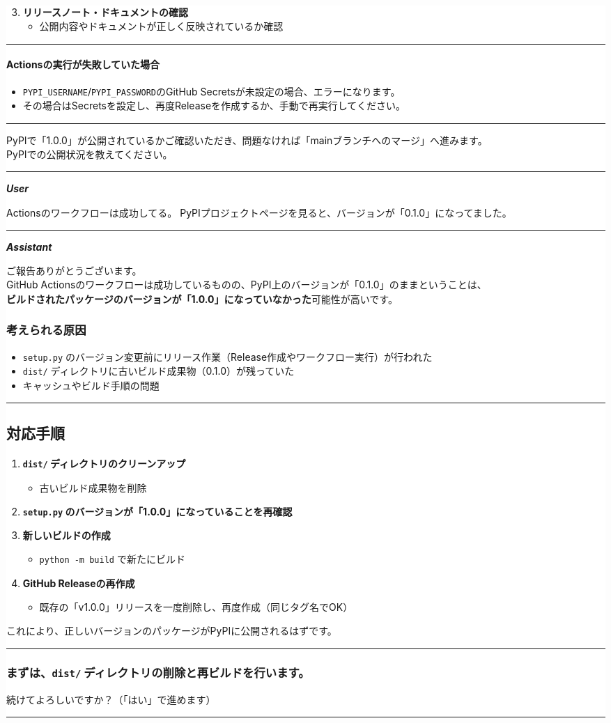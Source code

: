 3. **リリースノート・ドキュメントの確認**
   - 公開内容やドキュメントが正しく反映されているか確認

---

#### Actionsの実行が失敗していた場合
- `PYPI_USERNAME`/`PYPI_PASSWORD`のGitHub Secretsが未設定の場合、エラーになります。
- その場合はSecretsを設定し、再度Releaseを作成するか、手動で再実行してください。

---

PyPIで「1.0.0」が公開されているかご確認いただき、問題なければ「mainブランチへのマージ」へ進みます。  
PyPIでの公開状況を教えてください。

---

_**User**_

Actionsのワークフローは成功してる。
PyPIプロジェクトページを見ると、バージョンが「0.1.0」になってました。

---

_**Assistant**_

ご報告ありがとうございます。  
GitHub Actionsのワークフローは成功しているものの、PyPI上のバージョンが「0.1.0」のままということは、  
**ビルドされたパッケージのバージョンが「1.0.0」になっていなかった**可能性が高いです。

### 考えられる原因
- `setup.py` のバージョン変更前にリリース作業（Release作成やワークフロー実行）が行われた
- `dist/` ディレクトリに古いビルド成果物（0.1.0）が残っていた
- キャッシュやビルド手順の問題

---

## 対応手順

1. **`dist/` ディレクトリのクリーンアップ**
   - 古いビルド成果物を削除

2. **`setup.py` のバージョンが「1.0.0」になっていることを再確認**

3. **新しいビルドの作成**
   - `python -m build` で新たにビルド

4. **GitHub Releaseの再作成**
   - 既存の「v1.0.0」リリースを一度削除し、再度作成（同じタグ名でOK）

これにより、正しいバージョンのパッケージがPyPIに公開されるはずです。

---

### まずは、`dist/` ディレクトリの削除と再ビルドを行います。  
続けてよろしいですか？（「はい」で進めます）

---